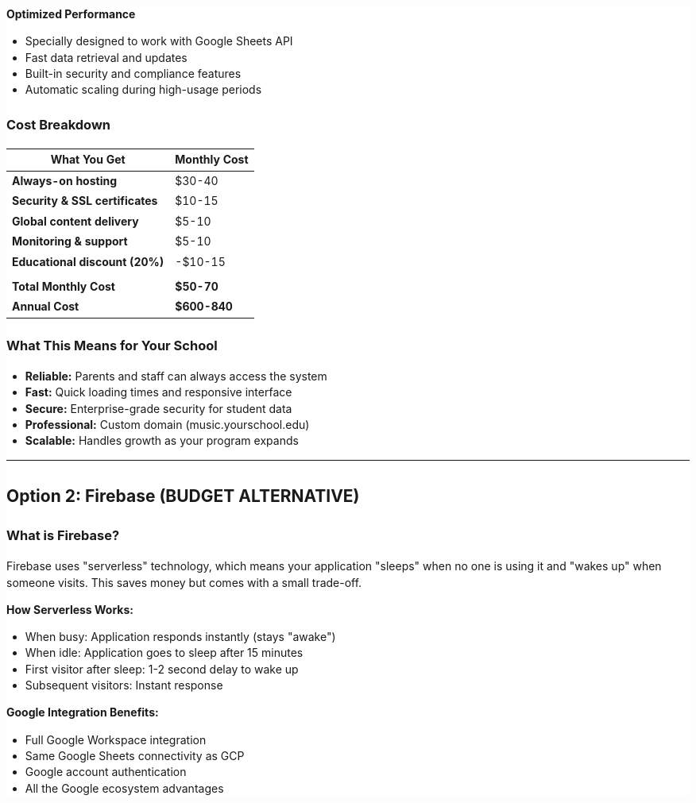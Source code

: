 **Optimized Performance**
- Specially designed to work with Google Sheets API
- Fast data retrieval and updates
- Built-in security and compliance features
- Automatic scaling during high-usage periods

### Cost Breakdown

| What You Get | Monthly Cost |
|--------------|--------------|
| **Always-on hosting** | $30-40 |
| **Security & SSL certificates** | $10-15 |
| **Global content delivery** | $5-10 |
| **Monitoring & support** | $5-10 |
| **Educational discount (20%)** | -$10-15 |
| | |
| **Total Monthly Cost** | **$50-70** |
| **Annual Cost** | **$600-840** |

### What This Means for Your School

- **Reliable:** Parents and staff can always access the system
- **Fast:** Quick loading times and responsive interface
- **Secure:** Enterprise-grade security for student data
- **Professional:** Custom domain (music.yourschool.edu)
- **Scalable:** Handles growth as your program expands

---

## Option 2: Firebase (BUDGET ALTERNATIVE)

### What is Firebase?

Firebase uses "serverless" technology, which means your application "sleeps" when no one is using it and "wakes up" when someone visits. This saves money but comes with a small trade-off.

**How Serverless Works:**
- When busy: Application responds instantly (stays "awake")
- When idle: Application goes to sleep after 15 minutes
- First visitor after sleep: 1-2 second delay to wake up
- Subsequent visitors: Instant response

**Google Integration Benefits:**
- Full Google Workspace integration
- Same Google Sheets connectivity as GCP
- Google account authentication
- All the Google ecosystem advantages
